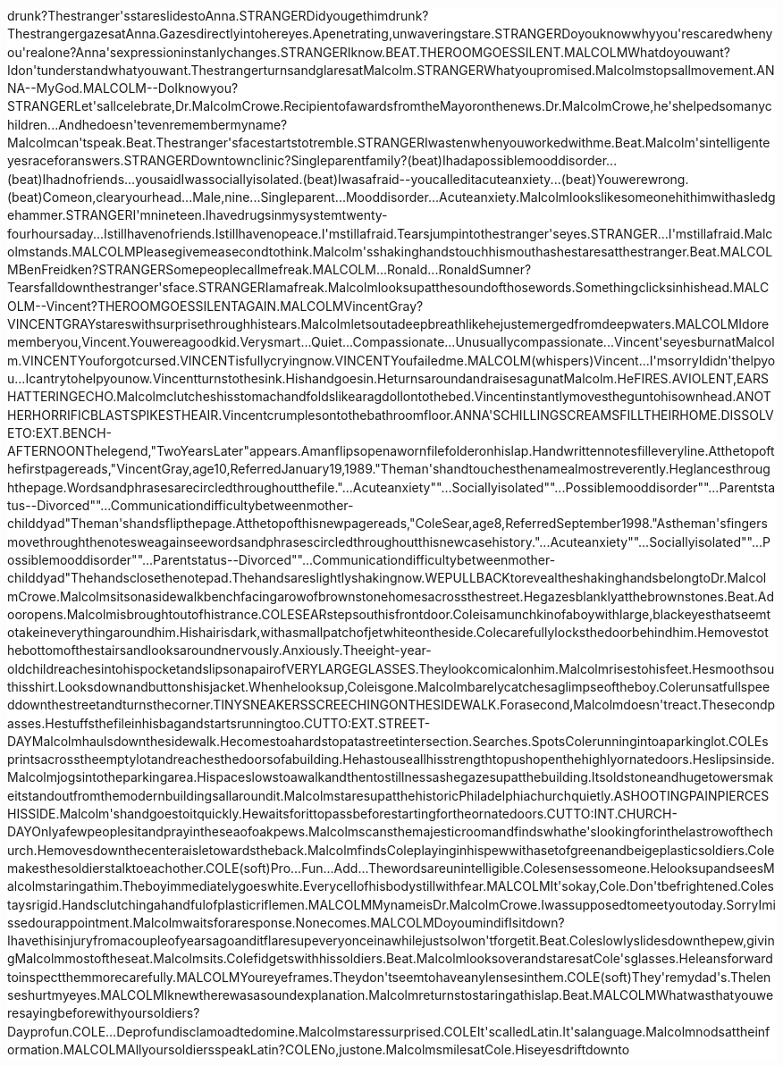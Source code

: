 drunk?Thestranger'sstareslidestoAnna.STRANGERDidyougethimdrunk?ThestrangergazesatAnna.Gazesdirectlyintohereyes.Apenetrating,unwaveringstare.STRANGERDoyouknowwhyyou'rescaredwhenyou'realone?Anna'sexpressioninstanlychanges.STRANGERIknow.BEAT.THEROOMGOESSILENT.MALCOLMWhatdoyouwant?Idon'tunderstandwhatyouwant.ThestrangerturnsandglaresatMalcolm.STRANGERWhatyoupromised.Malcolmstopsallmovement.ANNA--MyGod.MALCOLM--DoIknowyou?STRANGERLet'sallcelebrate,Dr.MalcolmCrowe.RecipientofawardsfromtheMayoronthenews.Dr.MalcolmCrowe,he'shelpedsomanychildren...Andhedoesn'tevenremembermyname?Malcolmcan'tspeak.Beat.Thestranger'sfacestartstotremble.STRANGERIwastenwhenyouworkedwithme.Beat.Malcolm'sintelligenteyesraceforanswers.STRANGERDowntownclinic?Singleparentfamily?(beat)Ihadapossiblemooddisorder...(beat)Ihadnofriends...yousaidIwassociallyisolated.(beat)Iwasafraid--youcalleditacuteanxiety...(beat)Youwerewrong.(beat)Comeon,clearyourhead...Male,nine...Singleparent...Mooddisorder...Acuteanxiety.Malcolmlookslikesomeonehithimwithasledgehammer.STRANGERI'mnineteen.Ihavedrugsinmysystemtwenty-fourhoursaday...Istillhavenofriends.Istillhavenopeace.I'mstillafraid.Tearsjumpintothestranger'seyes.STRANGER...I'mstillafraid.Malcolmstands.MALCOLMPleasegivemeasecondtothink.Malcolm'sshakinghandstouchhismouthashestaresatthestranger.Beat.MALCOLMBenFreidken?STRANGERSomepeoplecallmefreak.MALCOLM...Ronald...RonaldSumner?Tearsfalldownthestranger'sface.STRANGERIamafreak.Malcolmlooksupatthesoundofthosewords.Somethingclicksinhishead.MALCOLM--Vincent?THEROOMGOESSILENTAGAIN.MALCOLMVincentGray?VINCENTGRAYstareswithsurprisethroughhistears.Malcolmletsoutadeepbreathlikehejustemergedfromdeepwaters.MALCOLMIdorememberyou,Vincent.Youwereagoodkid.Verysmart...Quiet...Compassionate...Unusuallycompassionate...Vincent'seyesburnatMalcolm.VINCENTYouforgotcursed.VINCENTisfullycryingnow.VINCENTYoufailedme.MALCOLM(whispers)Vincent...I'msorryIdidn'thelpyou...Icantrytohelpyounow.Vincentturnstothesink.Hishandgoesin.HeturnsaroundandraisesagunatMalcolm.HeFIRES.AVIOLENT,EARSHATTERINGECHO.Malcolmclutcheshisstomachandfoldslikearagdollontothebed.Vincentinstantlymovestheguntohisownhead.ANOTHERHORRIFICBLASTSPIKESTHEAIR.Vincentcrumplesontothebathroomfloor.ANNA'SCHILLINGSCREAMSFILLTHEIRHOME.DISSOLVETO:EXT.BENCH-AFTERNOONThelegend,"TwoYearsLater"appears.Amanflipsopenawornfilefolderonhislap.Handwrittennotesfilleveryline.Atthetopofthefirstpagereads,"VincentGray,age10,ReferredJanuary19,1989."Theman'shandtouchesthenamealmostreverently.Heglancesthroughthepage.Wordsandphrasesarecircledthroughoutthefile."...Acuteanxiety""...Sociallyisolated""...Possiblemooddisorder""...Parentstatus--Divorced""...Communicationdifficultybetweenmother-childdyad"Theman'shandsflipthepage.Atthetopofthisnewpagereads,"ColeSear,age8,ReferredSeptember1998."Astheman'sfingersmovethroughthenotesweagainseewordsandphrasescircledthroughoutthisnewcasehistory."...Acuteanxiety""...Sociallyisolated""...Possiblemooddisorder""...Parentstatus--Divorced""...Communicationdifficultybetweenmother-childdyad"Thehandsclosethenotepad.Thehandsareslightlyshakingnow.WEPULLBACKtorevealtheshakinghandsbelongtoDr.MalcolmCrowe.Malcolmsitsonasidewalkbenchfacingarowofbrownstonehomesacrossthestreet.Hegazesblanklyatthebrownstones.Beat.Adooropens.Malcolmisbroughtoutofhistrance.COLESEARstepsouthisfrontdoor.Coleisamunchkinofaboywithlarge,blackeyesthatseemtotakeineverythingaroundhim.Hishairisdark,withasmallpatchofjetwhiteontheside.Colecarefullylocksthedoorbehindhim.Hemovestothebottomofthestairsandlooksaroundnervously.Anxiously.Theeight-year-oldchildreachesintohispocketandslipsonapairofVERYLARGEGLASSES.Theylookcomicalonhim.Malcolmrisestohisfeet.Hesmoothsouthisshirt.Looksdownandbuttonshisjacket.Whenhelooksup,Coleisgone.Malcolmbarelycatchesaglimpseoftheboy.Colerunsatfullspeeddownthestreetandturnsthecorner.TINYSNEAKERSSCREECHINGONTHESIDEWALK.Forasecond,Malcolmdoesn'treact.Thesecondpasses.Hestuffsthefileinhisbagandstartsrunningtoo.CUTTO:EXT.STREET-DAYMalcolmhaulsdownthesidewalk.Hecomestoahardstopatastreetintersection.Searches.SpotsColerunningintoaparkinglot.COLEsprintsacrosstheemptylotandreachesthedoorsofabuilding.Hehastouseallhisstrengthtopushopenthehighlyornatedoors.Heslipsinside.Malcolmjogsintotheparkingarea.Hispaceslowstoawalkandthentostillnessashegazesupatthebuilding.Itsoldstoneandhugetowersmakeitstandoutfromthemodernbuildingsallaroundit.MalcolmstaresupatthehistoricPhiladelphiachurchquietly.ASHOOTINGPAINPIERCESHISSIDE.Malcolm'shandgoestoitquickly.Hewaitsforittopassbeforestartingfortheornatedoors.CUTTO:INT.CHURCH-DAYOnlyafewpeoplesitandprayintheseaofoakpews.Malcolmscansthemajesticroomandfindswhathe'slookingforinthelastrowofthechurch.Hemovesdownthecenteraisletowardstheback.MalcolmfindsColeplayinginhispewwithasetofgreenandbeigeplasticsoldiers.Colemakesthesoldierstalktoeachother.COLE(soft)Pro...Fun...Add...Thewordsareunintelligible.Colesensessomeone.HelooksupandseesMalcolmstaringathim.Theboyimmediatelygoeswhite.Everycellofhisbodystillwithfear.MALCOLMIt'sokay,Cole.Don'tbefrightened.Colestaysrigid.Handsclutchingahandfulofplasticriflemen.MALCOLMMynameisDr.MalcolmCrowe.Iwassupposedtomeetyoutoday.SorryImissedourappointment.Malcolmwaitsforaresponse.Nonecomes.MALCOLMDoyoumindifIsitdown?IhavethisinjuryfromacoupleofyearsagoanditflaresupeveryonceinawhilejustsoIwon'tforgetit.Beat.Coleslowlyslidesdownthepew,givingMalcolmmostoftheseat.Malcolmsits.Colefidgetswithhissoldiers.Beat.MalcolmlooksoverandstaresatCole'sglasses.Heleansforwardtoinspectthemmorecarefully.MALCOLMYoureyeframes.Theydon'tseemtohaveanylensesinthem.COLE(soft)They'remydad's.Thelenseshurtmyeyes.MALCOLMIknewtherewasasoundexplanation.Malcolmreturnstostaringathislap.Beat.MALCOLMWhatwasthatyouweresayingbeforewithyoursoldiers?Dayprofun.COLE...Deprofundisclamoadtedomine.Malcolmstaressurprised.COLEIt'scalledLatin.It'salanguage.Malcolmnodsattheinformation.MALCOLMAllyoursoldiersspeakLatin?COLENo,justone.MalcolmsmilesatCole.Hiseyesdriftdownto